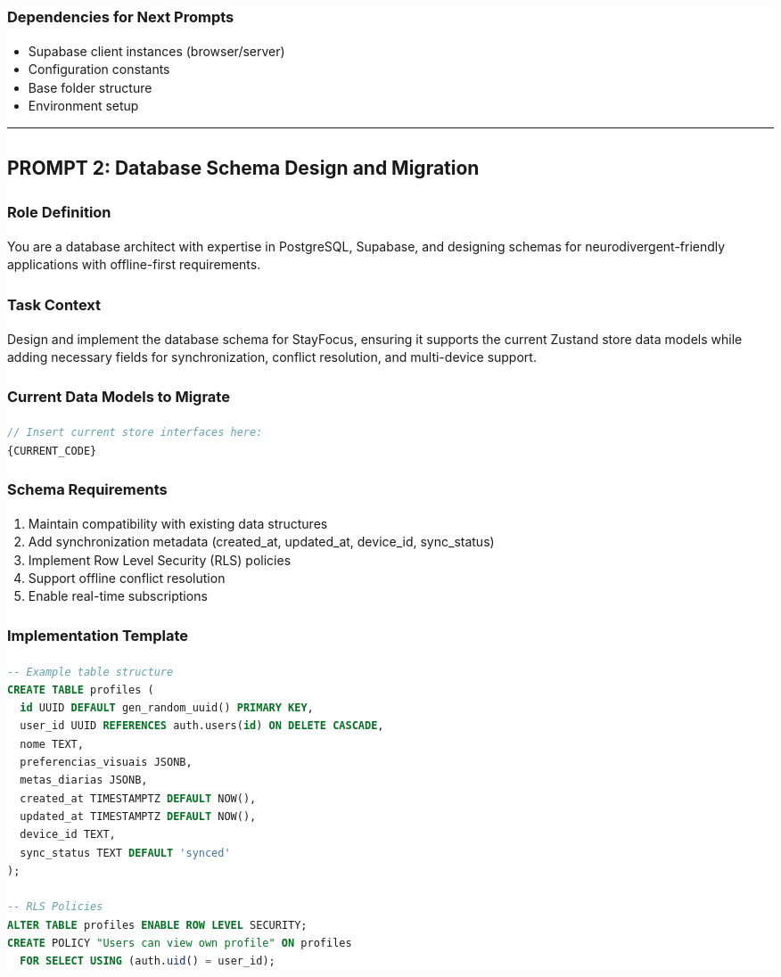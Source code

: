 ### Dependencies for Next Prompts
- Supabase client instances (browser/server)
- Configuration constants
- Base folder structure
- Environment setup

---

## PROMPT 2: Database Schema Design and Migration

### Role Definition  
You are a database architect with expertise in PostgreSQL, Supabase, and designing schemas for neurodivergent-friendly applications with offline-first requirements.

### Task Context
Design and implement the database schema for StayFocus, ensuring it supports the current Zustand store data models while adding necessary fields for synchronization, conflict resolution, and multi-device support.

### Current Data Models to Migrate
```typescript
// Insert current store interfaces here:
{CURRENT_CODE}
```

### Schema Requirements
1. Maintain compatibility with existing data structures
2. Add synchronization metadata (created_at, updated_at, device_id, sync_status)
3. Implement Row Level Security (RLS) policies
4. Support offline conflict resolution
5. Enable real-time subscriptions

### Implementation Template
```sql
-- Example table structure
CREATE TABLE profiles (
  id UUID DEFAULT gen_random_uuid() PRIMARY KEY,
  user_id UUID REFERENCES auth.users(id) ON DELETE CASCADE,
  nome TEXT,
  preferencias_visuais JSONB,
  metas_diarias JSONB,
  created_at TIMESTAMPTZ DEFAULT NOW(),
  updated_at TIMESTAMPTZ DEFAULT NOW(),
  device_id TEXT,
  sync_status TEXT DEFAULT 'synced'
);

-- RLS Policies
ALTER TABLE profiles ENABLE ROW LEVEL SECURITY;
CREATE POLICY "Users can view own profile" ON profiles
  FOR SELECT USING (auth.uid() = user_id);
```
